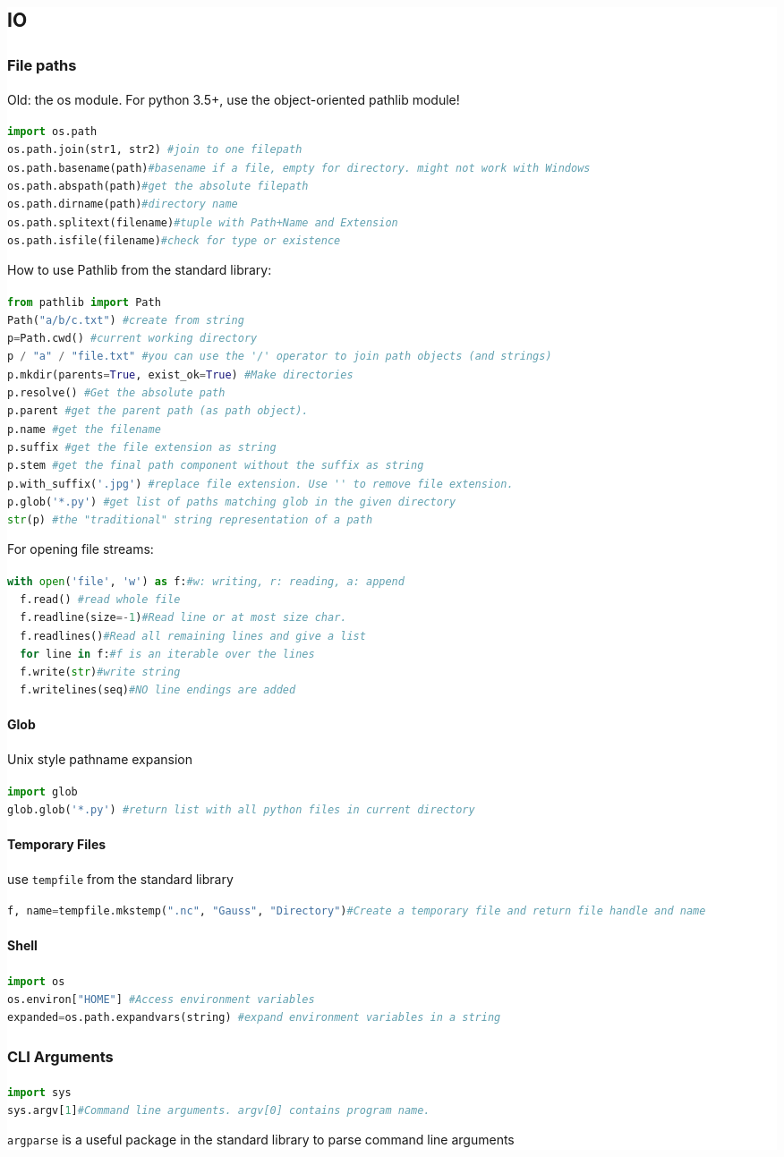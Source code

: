 ## IO
### File paths
Old: the os module. For python 3.5+, use the object-oriented pathlib module!
```python
import os.path
os.path.join(str1, str2) #join to one filepath
os.path.basename(path)#basename if a file, empty for directory. might not work with Windows
os.path.abspath(path)#get the absolute filepath
os.path.dirname(path)#directory name
os.path.splitext(filename)#tuple with Path+Name and Extension
os.path.isfile(filename)#check for type or existence
```

How to use Pathlib from the standard library:
```python
from pathlib import Path
Path("a/b/c.txt") #create from string
p=Path.cwd() #current working directory
p / "a" / "file.txt" #you can use the '/' operator to join path objects (and strings)
p.mkdir(parents=True, exist_ok=True) #Make directories
p.resolve() #Get the absolute path
p.parent #get the parent path (as path object).
p.name #get the filename
p.suffix #get the file extension as string
p.stem #get the final path component without the suffix as string
p.with_suffix('.jpg') #replace file extension. Use '' to remove file extension.
p.glob('*.py') #get list of paths matching glob in the given directory
str(p) #the "traditional" string representation of a path
```
For opening file streams:
```python
with open('file', 'w') as f:#w: writing, r: reading, a: append
  f.read() #read whole file
  f.readline(size=-1)#Read line or at most size char.
  f.readlines()#Read all remaining lines and give a list
  for line in f:#f is an iterable over the lines
  f.write(str)#write string
  f.writelines(seq)#NO line endings are added
```
#### Glob
Unix style pathname expansion
```python
import glob
glob.glob('*.py') #return list with all python files in current directory
```
#### Temporary Files
use `tempfile` from the standard library
```python
f, name=tempfile.mkstemp(".nc", "Gauss", "Directory")#Create a temporary file and return file handle and name
```
#### Shell
```python
import os
os.environ["HOME"] #Access environment variables
expanded=os.path.expandvars(string) #expand environment variables in a string
``` 
### CLI Arguments
```python
import sys
sys.argv[1]#Command line arguments. argv[0] contains program name. 
```
`argparse` is a useful package in the standard library to parse command line arguments